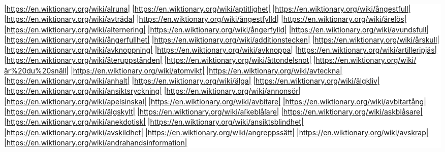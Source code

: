 |https://en.wiktionary.org/wiki/alruna|
|https://en.wiktionary.org/wiki/aptitlighet|
|https://en.wiktionary.org/wiki/ångestfull|
|https://en.wiktionary.org/wiki/avträda|
|https://en.wiktionary.org/wiki/ångestfylld|
|https://en.wiktionary.org/wiki/ärelös|
|https://en.wiktionary.org/wiki/alternering|
|https://en.wiktionary.org/wiki/ångerfylld|
|https://en.wiktionary.org/wiki/avundsfull|
|https://en.wiktionary.org/wiki/ångerfullhet|
|https://en.wiktionary.org/wiki/additionstecken|
|https://en.wiktionary.org/wiki/årskull|
|https://en.wiktionary.org/wiki/avknoppning|
|https://en.wiktionary.org/wiki/avknoppa|
|https://en.wiktionary.org/wiki/artilleripjäs|
|https://en.wiktionary.org/wiki/återuppstånden|
|https://en.wiktionary.org/wiki/åttondelsnot|
|https://en.wiktionary.org/wiki/är%20du%20snäll|
|https://en.wiktionary.org/wiki/atomvikt|
|https://en.wiktionary.org/wiki/avteckna|
|https://en.wiktionary.org/wiki/anhalt|
|https://en.wiktionary.org/wiki/älga|
|https://en.wiktionary.org/wiki/älgkliv|
|https://en.wiktionary.org/wiki/ansiktsryckning|
|https://en.wiktionary.org/wiki/annonsör|
|https://en.wiktionary.org/wiki/apelsinskal|
|https://en.wiktionary.org/wiki/avbitare|
|https://en.wiktionary.org/wiki/avbitartång|
|https://en.wiktionary.org/wiki/älgskylt|
|https://en.wiktionary.org/wiki/aſkeblåſare|
|https://en.wiktionary.org/wiki/askblåsare|
|https://en.wiktionary.org/wiki/anekdotisk|
|https://en.wiktionary.org/wiki/ansiktsblindhet|
|https://en.wiktionary.org/wiki/avskildhet|
|https://en.wiktionary.org/wiki/angreppssätt|
|https://en.wiktionary.org/wiki/avskrap|
|https://en.wiktionary.org/wiki/andrahandsinformation|